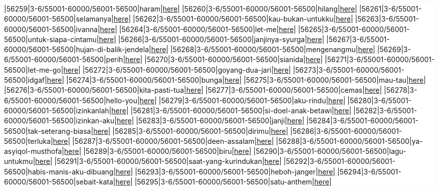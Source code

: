 |56259|3-6/55001-60000/56001-56500|haram|[here](https://cdn.jsdelivr.net/gh/guitarchord/cp3-6/55001-60000/56001-56500/haram.webp)|
|56260|3-6/55001-60000/56001-56500|hilang|[here](https://cdn.jsdelivr.net/gh/guitarchord/cp3-6/55001-60000/56001-56500/hilang.webp)|
|56261|3-6/55001-60000/56001-56500|selamanya|[here](https://cdn.jsdelivr.net/gh/guitarchord/cp3-6/55001-60000/56001-56500/selamanya.webp)|
|56262|3-6/55001-60000/56001-56500|kau-bukan-untukku|[here](https://cdn.jsdelivr.net/gh/guitarchord/cp3-6/55001-60000/56001-56500/kau-bukan-untukku.webp)|
|56263|3-6/55001-60000/56001-56500|ivanna|[here](https://cdn.jsdelivr.net/gh/guitarchord/cp3-6/55001-60000/56001-56500/ivanna.webp)|
|56264|3-6/55001-60000/56001-56500|let-me|[here](https://cdn.jsdelivr.net/gh/guitarchord/cp3-6/55001-60000/56001-56500/let-me.webp)|
|56265|3-6/55001-60000/56001-56500|untuk-siapa-cintamu|[here](https://cdn.jsdelivr.net/gh/guitarchord/cp3-6/55001-60000/56001-56500/untuk-siapa-cintamu.webp)|
|56266|3-6/55001-60000/56001-56500|janjinya-syurga|[here](https://cdn.jsdelivr.net/gh/guitarchord/cp3-6/55001-60000/56001-56500/janjinya-syurga.webp)|
|56267|3-6/55001-60000/56001-56500|hujan-di-balik-jendela|[here](https://cdn.jsdelivr.net/gh/guitarchord/cp3-6/55001-60000/56001-56500/hujan-di-balik-jendela.webp)|
|56268|3-6/55001-60000/56001-56500|mengenangmu|[here](https://cdn.jsdelivr.net/gh/guitarchord/cp3-6/55001-60000/56001-56500/mengenangmu.webp)|
|56269|3-6/55001-60000/56001-56500|perih|[here](https://cdn.jsdelivr.net/gh/guitarchord/cp3-6/55001-60000/56001-56500/perih.webp)|
|56270|3-6/55001-60000/56001-56500|sianida|[here](https://cdn.jsdelivr.net/gh/guitarchord/cp3-6/55001-60000/56001-56500/sianida.webp)|
|56271|3-6/55001-60000/56001-56500|let-me-go|[here](https://cdn.jsdelivr.net/gh/guitarchord/cp3-6/55001-60000/56001-56500/let-me-go.webp)|
|56272|3-6/55001-60000/56001-56500|goyang-dua-jari|[here](https://cdn.jsdelivr.net/gh/guitarchord/cp3-6/55001-60000/56001-56500/goyang-dua-jari.webp)|
|56273|3-6/55001-60000/56001-56500|idgaf|[here](https://cdn.jsdelivr.net/gh/guitarchord/cp3-6/55001-60000/56001-56500/idgaf.webp)|
|56274|3-6/55001-60000/56001-56500|bunga|[here](https://cdn.jsdelivr.net/gh/guitarchord/cp3-6/55001-60000/56001-56500/bunga.webp)|
|56275|3-6/55001-60000/56001-56500|mau-tau|[here](https://cdn.jsdelivr.net/gh/guitarchord/cp3-6/55001-60000/56001-56500/mau-tau.webp)|
|56276|3-6/55001-60000/56001-56500|kita-pasti-tua|[here](https://cdn.jsdelivr.net/gh/guitarchord/cp3-6/55001-60000/56001-56500/kita-pasti-tua.webp)|
|56277|3-6/55001-60000/56001-56500|cemas|[here](https://cdn.jsdelivr.net/gh/guitarchord/cp3-6/55001-60000/56001-56500/cemas.webp)|
|56278|3-6/55001-60000/56001-56500|hello-you|[here](https://cdn.jsdelivr.net/gh/guitarchord/cp3-6/55001-60000/56001-56500/hello-you.webp)|
|56279|3-6/55001-60000/56001-56500|aku-rindu|[here](https://cdn.jsdelivr.net/gh/guitarchord/cp3-6/55001-60000/56001-56500/aku-rindu.webp)|
|56280|3-6/55001-60000/56001-56500|izinkanlah|[here](https://cdn.jsdelivr.net/gh/guitarchord/cp3-6/55001-60000/56001-56500/izinkanlah.webp)|
|56281|3-6/55001-60000/56001-56500|si-doel-anak-betawi|[here](https://cdn.jsdelivr.net/gh/guitarchord/cp3-6/55001-60000/56001-56500/si-doel-anak-betawi.webp)|
|56282|3-6/55001-60000/56001-56500|izinkan-aku|[here](https://cdn.jsdelivr.net/gh/guitarchord/cp3-6/55001-60000/56001-56500/izinkan-aku.webp)|
|56283|3-6/55001-60000/56001-56500|janji|[here](https://cdn.jsdelivr.net/gh/guitarchord/cp3-6/55001-60000/56001-56500/janji.webp)|
|56284|3-6/55001-60000/56001-56500|tak-seterang-biasa|[here](https://cdn.jsdelivr.net/gh/guitarchord/cp3-6/55001-60000/56001-56500/tak-seterang-biasa.webp)|
|56285|3-6/55001-60000/56001-56500|dirimu|[here](https://cdn.jsdelivr.net/gh/guitarchord/cp3-6/55001-60000/56001-56500/dirimu.webp)|
|56286|3-6/55001-60000/56001-56500|terluka|[here](https://cdn.jsdelivr.net/gh/guitarchord/cp3-6/55001-60000/56001-56500/terluka.webp)|
|56287|3-6/55001-60000/56001-56500|deen-assalam|[here](https://cdn.jsdelivr.net/gh/guitarchord/cp3-6/55001-60000/56001-56500/deen-assalam.webp)|
|56288|3-6/55001-60000/56001-56500|ya-asyiqol-musthofa|[here](https://cdn.jsdelivr.net/gh/guitarchord/cp3-6/55001-60000/56001-56500/ya-asyiqol-musthofa.webp)|
|56289|3-6/55001-60000/56001-56500|biru|[here](https://cdn.jsdelivr.net/gh/guitarchord/cp3-6/55001-60000/56001-56500/biru.webp)|
|56290|3-6/55001-60000/56001-56500|lagu-untukmu|[here](https://cdn.jsdelivr.net/gh/guitarchord/cp3-6/55001-60000/56001-56500/lagu-untukmu.webp)|
|56291|3-6/55001-60000/56001-56500|saat-yang-kurindukan|[here](https://cdn.jsdelivr.net/gh/guitarchord/cp3-6/55001-60000/56001-56500/saat-yang-kurindukan.webp)|
|56292|3-6/55001-60000/56001-56500|habis-manis-aku-dibuang|[here](https://cdn.jsdelivr.net/gh/guitarchord/cp3-6/55001-60000/56001-56500/habis-manis-aku-dibuang.webp)|
|56293|3-6/55001-60000/56001-56500|heboh-janger|[here](https://cdn.jsdelivr.net/gh/guitarchord/cp3-6/55001-60000/56001-56500/heboh-janger.webp)|
|56294|3-6/55001-60000/56001-56500|sebait-kata|[here](https://cdn.jsdelivr.net/gh/guitarchord/cp3-6/55001-60000/56001-56500/sebait-kata.webp)|
|56295|3-6/55001-60000/56001-56500|satu-anthem|[here](https://cdn.jsdelivr.net/gh/guitarchord/cp3-6/55001-60000/56001-56500/satu-anthem.webp)|